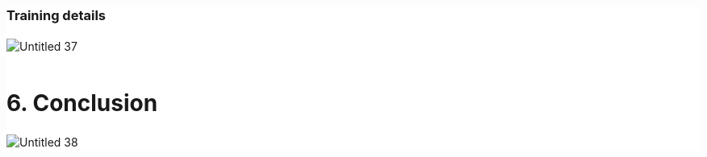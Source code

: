 ### Training details

![Untitled 37](https://github.com/gihuni99/gihuni99.github.io/assets/90080065/19e2e50f-88d1-4e36-95a3-fdb56d41036a)

# 6. Conclusion

![Untitled 38](https://github.com/gihuni99/gihuni99.github.io/assets/90080065/60c47f38-3bda-4257-ac01-6d718e3b0114)
